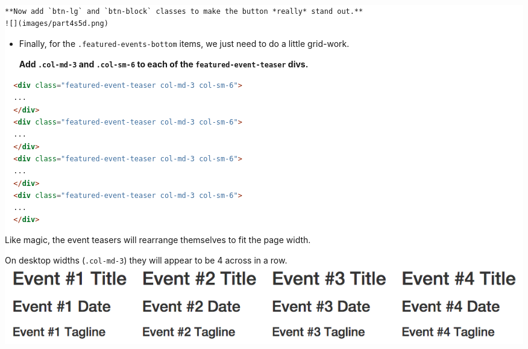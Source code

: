     **Now add `btn-lg` and `btn-block` classes to make the button *really* stand out.**
    ![](images/part4s5d.png)

* Finally, for the `.featured-events-bottom` items, we just need to do a little grid-work.

  **Add `.col-md-3` and `.col-sm-6` to each of the `featured-event-teaser` divs.**  
```html  
  <div class="featured-event-teaser col-md-3 col-sm-6">
  ...
  </div>
  <div class="featured-event-teaser col-md-3 col-sm-6">
  ...
  </div>
  <div class="featured-event-teaser col-md-3 col-sm-6">
  ...
  </div>
  <div class="featured-event-teaser col-md-3 col-sm-6">
  ...
  </div>
```

  Like magic, the event teasers will rearrange themselves to fit the page width.  

  On desktop widths (`.col-md-3`) they will appear to be 4 across in a row.
    ![](images/part4s5e.png)
